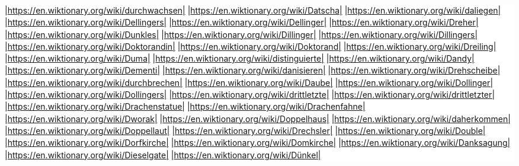 |https://en.wiktionary.org/wiki/durchwachsen|
|https://en.wiktionary.org/wiki/Datscha|
|https://en.wiktionary.org/wiki/daliegen|
|https://en.wiktionary.org/wiki/Dellingers|
|https://en.wiktionary.org/wiki/Dellinger|
|https://en.wiktionary.org/wiki/Dreher|
|https://en.wiktionary.org/wiki/Dunkles|
|https://en.wiktionary.org/wiki/Dillinger|
|https://en.wiktionary.org/wiki/Dillingers|
|https://en.wiktionary.org/wiki/Doktorandin|
|https://en.wiktionary.org/wiki/Doktorand|
|https://en.wiktionary.org/wiki/Dreiling|
|https://en.wiktionary.org/wiki/Duma|
|https://en.wiktionary.org/wiki/distinguierte|
|https://en.wiktionary.org/wiki/Dandy|
|https://en.wiktionary.org/wiki/Dementi|
|https://en.wiktionary.org/wiki/danisieren|
|https://en.wiktionary.org/wiki/Drehscheibe|
|https://en.wiktionary.org/wiki/durchbrechen|
|https://en.wiktionary.org/wiki/Daube|
|https://en.wiktionary.org/wiki/Dollinger|
|https://en.wiktionary.org/wiki/Dollingers|
|https://en.wiktionary.org/wiki/drittletzte|
|https://en.wiktionary.org/wiki/drittletzter|
|https://en.wiktionary.org/wiki/Drachenstatue|
|https://en.wiktionary.org/wiki/Drachenfahne|
|https://en.wiktionary.org/wiki/Dworak|
|https://en.wiktionary.org/wiki/Doppelhaus|
|https://en.wiktionary.org/wiki/daherkommen|
|https://en.wiktionary.org/wiki/Doppellaut|
|https://en.wiktionary.org/wiki/Drechsler|
|https://en.wiktionary.org/wiki/Double|
|https://en.wiktionary.org/wiki/Dorfkirche|
|https://en.wiktionary.org/wiki/Domkirche|
|https://en.wiktionary.org/wiki/Danksagung|
|https://en.wiktionary.org/wiki/Dieselgate|
|https://en.wiktionary.org/wiki/Dünkel|